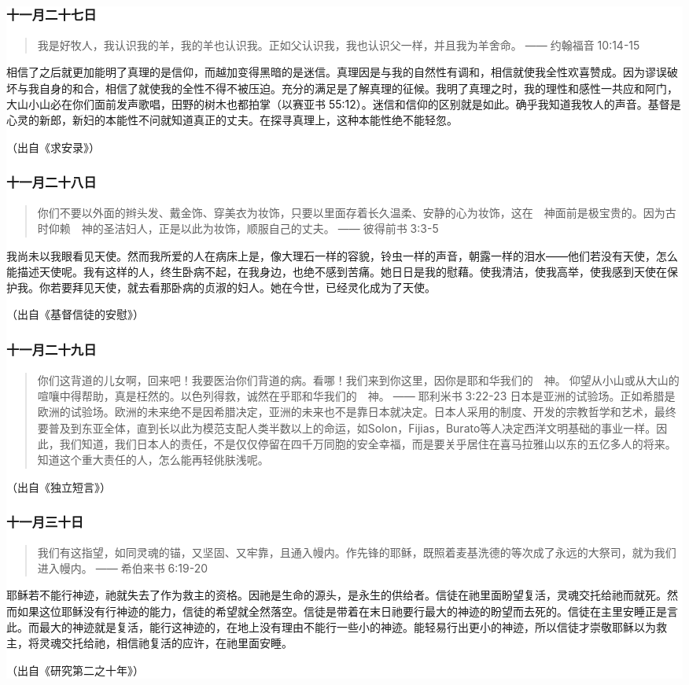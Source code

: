 
### 十一月二十七日

> 我是好牧人，我认识我的羊，我的羊也认识我。正如父认识我，我也认识父一样，并且我为羊舍命。
> —— 约翰福音 10:14-15

相信了之后就更加能明了真理的是信仰，而越加变得黑暗的是迷信。真理因是与我的自然性有调和，相信就使我全性欢喜赞成。因为谬误破坏与我自身的和合，相信了就使我的全性不得不被压迫。充分的满足是了解真理的征候。我明了真理之时，我的理性和感性一共应和阿门，大山小山必在你们面前发声歌唱，田野的树木也都拍掌（以赛亚书 55:12）。迷信和信仰的区别就是如此。确乎我知道我牧人的声音。基督是心灵的新郎，新妇的本能性不问就知道真正的丈夫。在探寻真理上，这种本能性绝不能轻忽。

（出自《求安录》）


### 十一月二十八日

> 你们不要以外面的辫头发、戴金饰、穿美衣为妆饰，只要以里面存着长久温柔、安静的心为妆饰，这在　神面前是极宝贵的。因为古时仰赖　神的圣洁妇人，正是以此为妆饰，顺服自己的丈夫。
> —— 彼得前书 3:3-5

我尚未以我眼看见天使。然而我所爱的人在病床上是，像大理石一样的容貌，铃虫一样的声音，朝露一样的泪水——他们若没有天使，怎么能描述天使呢。我有这样的人，终生卧病不起，在我身边，也绝不感到苦痛。她日日是我的慰藉。使我清洁，使我高举，使我感到天使在保护我。你若要拜见天使，就去看那卧病的贞淑的妇人。她在今世，已经灵化成为了天使。

（出自《基督信徒的安慰》）


### 十一月二十九日

> 你们这背道的儿女啊，回来吧！我要医治你们背道的病。看哪！我们来到你这里，因你是耶和华我们的　神。 仰望从小山或从大山的喧嚷中得帮助，真是枉然的。以色列得救，诚然在乎耶和华我们的　神。
> —— 耶利米书 3:22-23
日本是亚洲的试验场。正如希腊是欧洲的试验场。欧洲的未来绝不是因希腊决定，亚洲的未来也不是靠日本就决定。日本人采用的制度、开发的宗教哲学和艺术，最终要普及到东亚全体，直到长以此为模范支配人类半数以上的命运，如Solon，Fijias，Burato等人决定西洋文明基础的事业一样。因此，我们知道，我们日本人的责任，不是仅仅停留在四千万同胞的安全幸福，而是要关乎居住在喜马拉雅山以东的五亿多人的将来。知道这个重大责任的人，怎么能再轻佻肤浅呢。

（出自《独立短言》）


### 十一月三十日

> 我们有这指望，如同灵魂的锚，又坚固、又牢靠，且通入幔内。作先锋的耶稣，既照着麦基洗德的等次成了永远的大祭司，就为我们进入幔内。 
> —— 希伯来书 6:19-20

耶稣若不能行神迹，祂就失去了作为救主的资格。因祂是生命的源头，是永生的供给者。信徒在祂里面盼望复活，灵魂交托给祂而就死。然而如果这位耶稣没有行神迹的能力，信徒的希望就全然落空。信徒是带着在末日祂要行最大的神迹的盼望而去死的。信徒在主里安睡正是言此。而最大的神迹就是复活，能行这神迹的，在地上没有理由不能行一些小的神迹。能轻易行出更小的神迹，所以信徒才崇敬耶稣以为救主，将灵魂交托给祂，相信祂复活的应许，在祂里面安睡。

（出自《研究第二之十年》）

